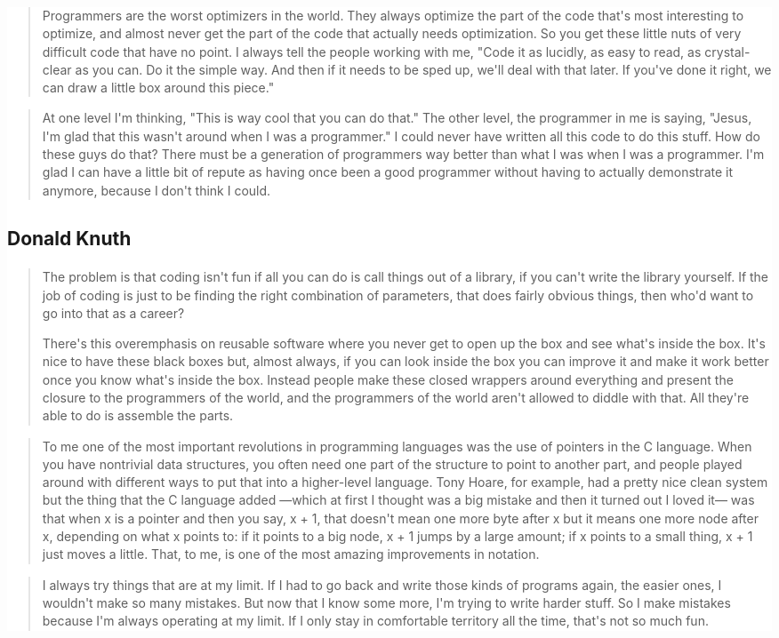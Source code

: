 > Programmers are the worst optimizers in the world. They always optimize the part of the code that's most interesting to optimize, and almost never get the part of the code that actually needs optimization. So you get these little nuts of very difficult code that have no point. I always tell the people working with me, "Code it as lucidly, as easy to read, as crystal-clear as you can. Do it the simple way. And then if it needs to be sped up, we'll deal with that later. If you've done it right, we can draw a little box around this piece."

> At one level I'm thinking, "This is way cool that you can do that." The other level, the programmer in me is saying, "Jesus, I'm glad that this wasn't around when I was a programmer." I could never have written all this code to do this stuff. How do these guys do that? There must be a generation of programmers way better than what I was when I was a programmer. I'm glad I can have a little bit of repute as having once been a good programmer without having to actually demonstrate it anymore, because I don't think I could.

## Donald Knuth

> The problem is that coding isn't fun if all you can do is call things out of a library, if you can't write the library yourself. If the job of coding is just to be finding the right combination of parameters, that does fairly obvious things, then who'd want to go into that as a career?
>
> There's this overemphasis on reusable software where you never get to open up the box and see what's inside the box. It's nice to have these black boxes but, almost always, if you can look inside the box you can improve it and make it work better once you know what's inside the box. Instead people make these closed wrappers around everything and present the closure to the programmers of the world, and the programmers of the world aren't allowed to diddle with that. All they're able to do is assemble the parts.

> To me one of the most important revolutions in programming languages was the use of pointers in the C language. When you have nontrivial data structures, you often need one part of the structure to point to another part, and people played around with different ways to put that into a higher-level language. Tony Hoare, for example, had a pretty nice clean system but the thing that the C language added —which at first I thought was a big mistake and then it turned out I loved it— was that when x is a pointer and then you say, x + 1, that doesn't mean one more byte after x but it means one more node after x, depending on what x points to: if it points to a big node, x + 1 jumps by a large amount; if x points to a small thing, x + 1 just moves a little. That, to me, is one of the most amazing improvements in notation.

> I always try things that are at my limit. If I had to go back and write those kinds of programs again, the easier ones, I wouldn't make so many mistakes. But now that I know some more, I'm trying to write harder stuff. So I make mistakes because I'm always operating at my limit. If I only stay in comfortable territory all the time, that's not so much fun.